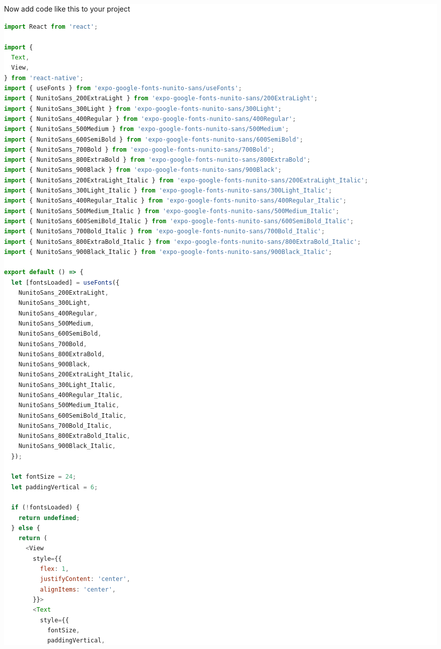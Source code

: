 Now add code like this to your project
```js
import React from 'react';

import {
  Text,
  View,
} from 'react-native';
import { useFonts } from 'expo-google-fonts-nunito-sans/useFonts';
import { NunitoSans_200ExtraLight } from 'expo-google-fonts-nunito-sans/200ExtraLight';
import { NunitoSans_300Light } from 'expo-google-fonts-nunito-sans/300Light';
import { NunitoSans_400Regular } from 'expo-google-fonts-nunito-sans/400Regular';
import { NunitoSans_500Medium } from 'expo-google-fonts-nunito-sans/500Medium';
import { NunitoSans_600SemiBold } from 'expo-google-fonts-nunito-sans/600SemiBold';
import { NunitoSans_700Bold } from 'expo-google-fonts-nunito-sans/700Bold';
import { NunitoSans_800ExtraBold } from 'expo-google-fonts-nunito-sans/800ExtraBold';
import { NunitoSans_900Black } from 'expo-google-fonts-nunito-sans/900Black';
import { NunitoSans_200ExtraLight_Italic } from 'expo-google-fonts-nunito-sans/200ExtraLight_Italic';
import { NunitoSans_300Light_Italic } from 'expo-google-fonts-nunito-sans/300Light_Italic';
import { NunitoSans_400Regular_Italic } from 'expo-google-fonts-nunito-sans/400Regular_Italic';
import { NunitoSans_500Medium_Italic } from 'expo-google-fonts-nunito-sans/500Medium_Italic';
import { NunitoSans_600SemiBold_Italic } from 'expo-google-fonts-nunito-sans/600SemiBold_Italic';
import { NunitoSans_700Bold_Italic } from 'expo-google-fonts-nunito-sans/700Bold_Italic';
import { NunitoSans_800ExtraBold_Italic } from 'expo-google-fonts-nunito-sans/800ExtraBold_Italic';
import { NunitoSans_900Black_Italic } from 'expo-google-fonts-nunito-sans/900Black_Italic';

export default () => {
  let [fontsLoaded] = useFonts({
    NunitoSans_200ExtraLight,
    NunitoSans_300Light,
    NunitoSans_400Regular,
    NunitoSans_500Medium,
    NunitoSans_600SemiBold,
    NunitoSans_700Bold,
    NunitoSans_800ExtraBold,
    NunitoSans_900Black,
    NunitoSans_200ExtraLight_Italic,
    NunitoSans_300Light_Italic,
    NunitoSans_400Regular_Italic,
    NunitoSans_500Medium_Italic,
    NunitoSans_600SemiBold_Italic,
    NunitoSans_700Bold_Italic,
    NunitoSans_800ExtraBold_Italic,
    NunitoSans_900Black_Italic,
  });

  let fontSize = 24;
  let paddingVertical = 6;

  if (!fontsLoaded) {
    return undefined;
  } else {
    return (
      <View
        style={{
          flex: 1,
          justifyContent: 'center',
          alignItems: 'center',
        }}>
        <Text
          style={{
            fontSize,
            paddingVertical,
```